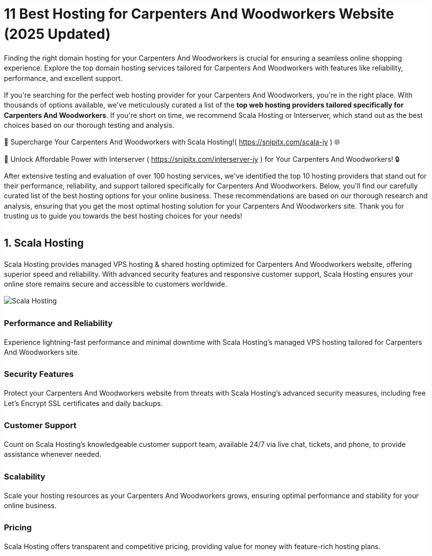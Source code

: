 # 11 Best Hosting for Carpenters And Woodworkers Website (2025 Updated)

Finding the right domain hosting for your Carpenters And Woodworkers is crucial for ensuring a seamless online shopping experience. Explore the top domain hosting services tailored for Carpenters And Woodworkers with features like reliability, performance, and excellent support.

If you're searching for the perfect web hosting provider for your Carpenters And Woodworkers, you're in the right place. With thousands of options available, we've meticulously curated a list of the **top web hosting providers tailored specifically for Carpenters And Woodworkers**. If you're short on time, we recommend Scala Hosting or Interserver, which stand out as the best choices based on our thorough testing and analysis.

🚀 Supercharge Your Carpenters And Woodworkers with Scala Hosting!( https://snipitx.com/scala-jy ) 🌐 

💸 Unlock Affordable Power with Interserver ( https://snipitx.com/interserver-jy ) for Your Carpenters And Woodworkers! 🔒

After extensive testing and evaluation of over 100 hosting services, we've identified the top 10 hosting providers that stand out for their performance, reliability, and support tailored specifically for Carpenters And Woodworkers. Below, you'll find our carefully curated list of the best hosting options for your online business. These recommendations are based on our thorough research and analysis, ensuring that you get the most optimal hosting solution for your Carpenters And Woodworkers site. Thank you for trusting us to guide you towards the best hosting choices for your needs!

## 1. Scala Hosting

Scala Hosting provides managed VPS hosting & shared hosting optimized for Carpenters And Woodworkers website, offering superior speed and reliability. With advanced security features and responsive customer support, Scala Hosting ensures your online store remains secure and accessible to customers worldwide.

![Scala Hosting](https://i.imgur.com/uJ5JIK3.png "Scala Web Hosting")

### Performance and Reliability
Experience lightning-fast performance and minimal downtime with Scala Hosting’s managed VPS hosting tailored for Carpenters And Woodworkers site.

### Security Features
Protect your Carpenters And Woodworkers website from threats with Scala Hosting’s advanced security measures, including free Let’s Encrypt SSL certificates and daily backups.

### Customer Support
Count on Scala Hosting’s knowledgeable customer support team, available 24/7 via live chat, tickets, and phone, to provide assistance whenever needed.

### Scalability
Scale your hosting resources as your Carpenters And Woodworkers grows, ensuring optimal performance and stability for your online business.

### Pricing
Scala Hosting offers transparent and competitive pricing, providing value for money with feature-rich hosting plans.
